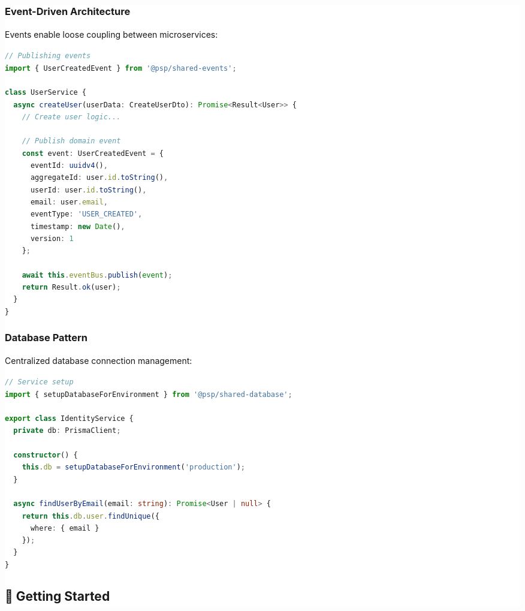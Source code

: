 ### Event-Driven Architecture
Events enable loose coupling between microservices:

```typescript
// Publishing events
import { UserCreatedEvent } from '@psp/shared-events';

class UserService {
  async createUser(userData: CreateUserDto): Promise<Result<User>> {
    // Create user logic...
    
    // Publish domain event
    const event: UserCreatedEvent = {
      eventId: uuidv4(),
      aggregateId: user.id.toString(),
      userId: user.id.toString(),
      email: user.email,
      eventType: 'USER_CREATED',
      timestamp: new Date(),
      version: 1
    };
    
    await this.eventBus.publish(event);
    return Result.ok(user);
  }
}
```

### Database Pattern
Centralized database connection management:

```typescript
// Service setup
import { setupDatabaseForEnvironment } from '@psp/shared-database';

export class IdentityService {
  private db: PrismaClient;

  constructor() {
    this.db = setupDatabaseForEnvironment('production');
  }

  async findUserByEmail(email: string): Promise<User | null> {
    return this.db.user.findUnique({
      where: { email }
    });
  }
}
```

## 🚀 Getting Started
